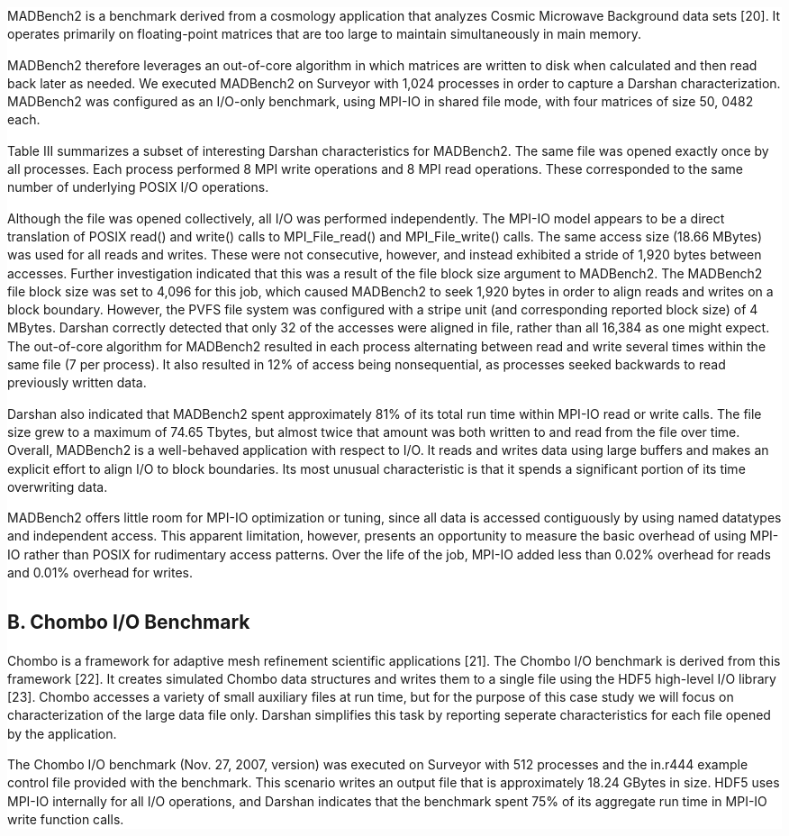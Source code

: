 MADBench2 is a benchmark derived from a cosmology application that analyzes Cosmic Microwave Background data sets [20]. It operates primarily on floating-point matrices that are too large to maintain simultaneously in main memory.

MADBench2 therefore leverages an out-of-core algorithm in which matrices are written to disk when calculated and then read back later as needed. We executed MADBench2 on Surveyor with 1,024 processes in order to capture a Darshan characterization. MADBench2 was configured as an I/O-only benchmark, using MPI-IO in shared file mode, with four matrices of size 50, 0482 each.

Table III summarizes a subset of interesting Darshan characteristics for MADBench2. The same file was opened exactly once by all processes. Each process performed 8 MPI write operations and 8 MPI read operations. These corresponded to the same number of underlying POSIX I/O operations.

Although the file was opened collectively, all I/O was performed independently. The MPI-IO model appears to be a direct translation of POSIX read() and write() calls to MPI_File_read() and MPI_File_write() calls. The same access size (18.66 MBytes) was used for all reads and writes. These were not consecutive, however, and instead exhibited a stride of 1,920 bytes between accesses. Further investigation indicated that this was a result of the file block size argument to MADBench2. The MADBench2 file block size was set to 4,096 for this job, which caused MADBench2 to seek 1,920 bytes in order to align reads and writes on a block boundary. However, the PVFS file system was configured with a stripe unit (and corresponding reported block size) of 4 MBytes. Darshan correctly detected that only 32 of the accesses were aligned in file, rather than all 16,384 as one might expect. The out-of-core algorithm for MADBench2 resulted in each process alternating between read and write several times within the same file (7 per process). It also resulted in 12% of access being nonsequential, as processes seeked backwards to read previously written data.

Darshan also indicated that MADBench2 spent approximately 81% of its total run time within MPI-IO read or write calls. The file size grew to a maximum of 74.65 Tbytes, but almost twice that amount was both written to and read from the file over time. Overall, MADBench2 is a well-behaved application with respect to I/O. It reads and writes data using large buffers and makes an explicit effort to align I/O to block boundaries. Its most unusual characteristic is that it spends a significant portion of its time overwriting data.

MADBench2 offers little room for MPI-IO optimization or tuning, since all data is accessed contiguously by using named datatypes and independent access. This apparent limitation, however, presents an opportunity to measure the basic overhead of using MPI-IO rather than POSIX for rudimentary access patterns. Over the life of the job, MPI-IO added less than 0.02% overhead for reads and 0.01% overhead for writes.

## B. Chombo I/O Benchmark

Chombo is a framework for adaptive mesh refinement scientific applications [21]. The Chombo I/O benchmark is derived from this framework [22]. It creates simulated Chombo data structures and writes them to a single file using the HDF5 high-level I/O library [23]. Chombo accesses a variety of small auxiliary files at run time, but for the purpose of this case study we will focus on characterization of the large data file only. Darshan simplifies this task by reporting seperate characteristics for each file opened by the application.

The Chombo I/O benchmark (Nov. 27, 2007, version) was executed on Surveyor with 512 processes and the in.r444 example control file provided with the benchmark. This scenario writes an output file that is approximately 18.24 GBytes in size. HDF5 uses MPI-IO internally for all I/O operations, and Darshan indicates that the benchmark spent 75% of its aggregate run time in MPI-IO write function calls.
